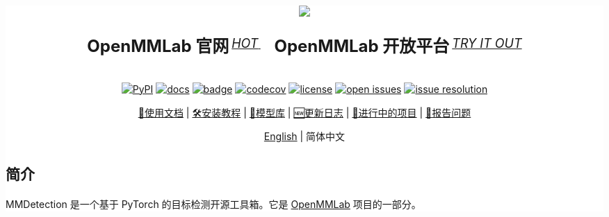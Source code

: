<div align="center">
  <img src="resources/mmdet-logo.png" width="600"/>
  <div>&nbsp;</div>
  <div align="center">
    <b><font size="5">OpenMMLab 官网</font></b>
    <sup>
      <a href="https://openmmlab.com">
        <i><font size="4">HOT</font></i>
      </a>
    </sup>
    &nbsp;&nbsp;&nbsp;&nbsp;
    <b><font size="5">OpenMMLab 开放平台</font></b>
    <sup>
      <a href="https://platform.openmmlab.com">
        <i><font size="4">TRY IT OUT</font></i>
      </a>
    </sup>
  </div>
  <div>&nbsp;</div>

[![PyPI](https://img.shields.io/pypi/v/mmdet)](https://pypi.org/project/mmdet)
[![docs](https://img.shields.io/badge/docs-latest-blue)](https://mmdetection.readthedocs.io/en/latest/)
[![badge](https://github.com/open-mmlab/mmdetection/workflows/build/badge.svg)](https://github.com/open-mmlab/mmdetection/actions)
[![codecov](https://codecov.io/gh/open-mmlab/mmdetection/branch/master/graph/badge.svg)](https://codecov.io/gh/open-mmlab/mmdetection)
[![license](https://img.shields.io/github/license/open-mmlab/mmdetection.svg)](https://github.com/open-mmlab/mmdetection/blob/master/LICENSE)
[![open issues](https://isitmaintained.com/badge/open/open-mmlab/mmdetection.svg)](https://github.com/open-mmlab/mmdetection/issues)
[![issue resolution](https://isitmaintained.com/badge/resolution/open-mmlab/mmdetection.svg)](https://github.com/open-mmlab/mmdetection/issues)

[📘使用文档](https://mmdetection.readthedocs.io/zh_CN/stable/) |
[🛠️安装教程](https://mmdetection.readthedocs.io/zh_CN/stable/get_started.html) |
[👀模型库](https://mmdetection.readthedocs.io/zh_CN/stable/model_zoo.html) |
[🆕更新日志](https://mmdetection.readthedocs.io/en/stable/changelog.html) |
[🚀进行中的项目](https://github.com/open-mmlab/mmdetection/projects) |
[🤔报告问题](https://github.com/open-mmlab/mmdetection/issues/new/choose)

</div>

<div align="center">

[English](README.md) | 简体中文

</div>

## 简介

MMDetection 是一个基于 PyTorch 的目标检测开源工具箱。它是 [OpenMMLab](https://openmmlab.com/) 项目的一部分。
